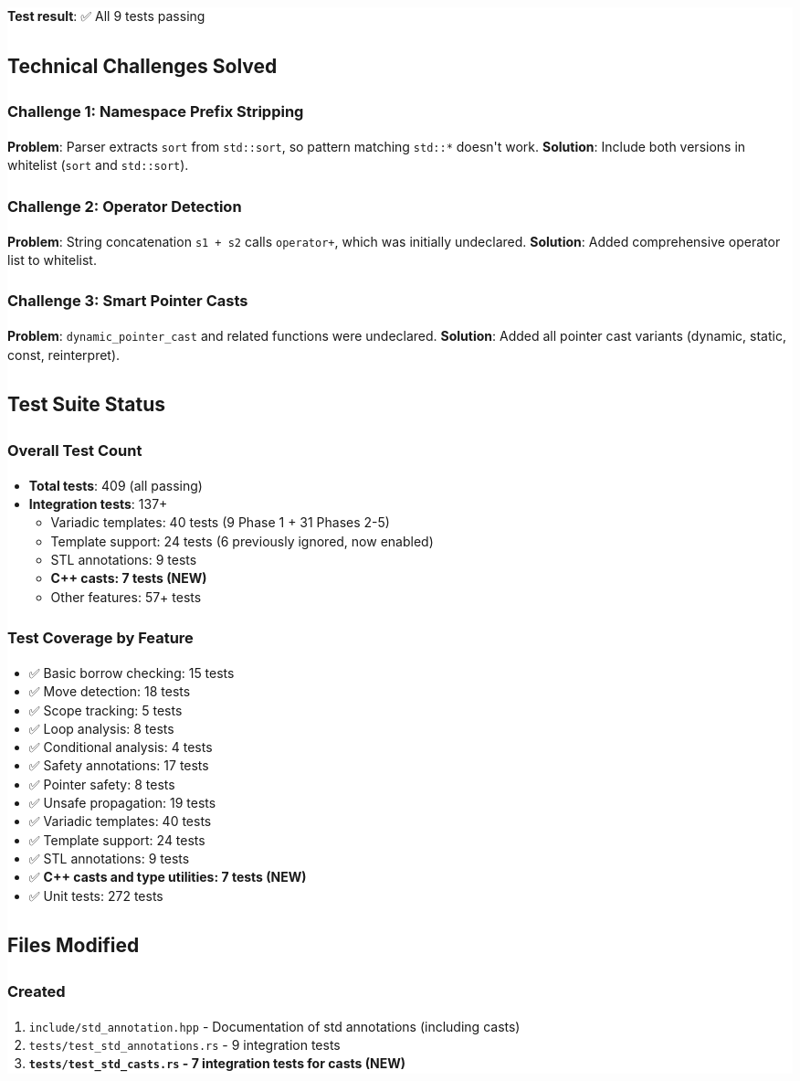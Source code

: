 **Test result**: ✅ All 9 tests passing

## Technical Challenges Solved

### Challenge 1: Namespace Prefix Stripping
**Problem**: Parser extracts `sort` from `std::sort`, so pattern matching `std::*` doesn't work.
**Solution**: Include both versions in whitelist (`sort` and `std::sort`).

### Challenge 2: Operator Detection
**Problem**: String concatenation `s1 + s2` calls `operator+`, which was initially undeclared.
**Solution**: Added comprehensive operator list to whitelist.

### Challenge 3: Smart Pointer Casts
**Problem**: `dynamic_pointer_cast` and related functions were undeclared.
**Solution**: Added all pointer cast variants (dynamic, static, const, reinterpret).

## Test Suite Status

### Overall Test Count
- **Total tests**: 409 (all passing)
- **Integration tests**: 137+
  - Variadic templates: 40 tests (9 Phase 1 + 31 Phases 2-5)
  - Template support: 24 tests (6 previously ignored, now enabled)
  - STL annotations: 9 tests
  - **C++ casts: 7 tests (NEW)**
  - Other features: 57+ tests

### Test Coverage by Feature
- ✅ Basic borrow checking: 15 tests
- ✅ Move detection: 18 tests
- ✅ Scope tracking: 5 tests
- ✅ Loop analysis: 8 tests
- ✅ Conditional analysis: 4 tests
- ✅ Safety annotations: 17 tests
- ✅ Pointer safety: 8 tests
- ✅ Unsafe propagation: 19 tests
- ✅ Variadic templates: 40 tests
- ✅ Template support: 24 tests
- ✅ STL annotations: 9 tests
- ✅ **C++ casts and type utilities: 7 tests (NEW)**
- ✅ Unit tests: 272 tests

## Files Modified

### Created
1. `include/std_annotation.hpp` - Documentation of std annotations (including casts)
2. `tests/test_std_annotations.rs` - 9 integration tests
3. **`tests/test_std_casts.rs` - 7 integration tests for casts (NEW)**
